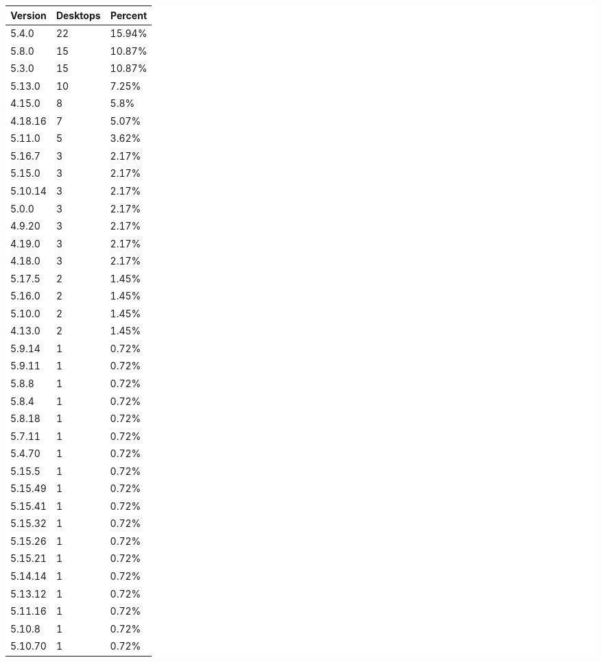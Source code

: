 
| Version | Desktops | Percent |
|---------|----------|---------|
| 5.4.0   | 22       | 15.94%  |
| 5.8.0   | 15       | 10.87%  |
| 5.3.0   | 15       | 10.87%  |
| 5.13.0  | 10       | 7.25%   |
| 4.15.0  | 8        | 5.8%    |
| 4.18.16 | 7        | 5.07%   |
| 5.11.0  | 5        | 3.62%   |
| 5.16.7  | 3        | 2.17%   |
| 5.15.0  | 3        | 2.17%   |
| 5.10.14 | 3        | 2.17%   |
| 5.0.0   | 3        | 2.17%   |
| 4.9.20  | 3        | 2.17%   |
| 4.19.0  | 3        | 2.17%   |
| 4.18.0  | 3        | 2.17%   |
| 5.17.5  | 2        | 1.45%   |
| 5.16.0  | 2        | 1.45%   |
| 5.10.0  | 2        | 1.45%   |
| 4.13.0  | 2        | 1.45%   |
| 5.9.14  | 1        | 0.72%   |
| 5.9.11  | 1        | 0.72%   |
| 5.8.8   | 1        | 0.72%   |
| 5.8.4   | 1        | 0.72%   |
| 5.8.18  | 1        | 0.72%   |
| 5.7.11  | 1        | 0.72%   |
| 5.4.70  | 1        | 0.72%   |
| 5.15.5  | 1        | 0.72%   |
| 5.15.49 | 1        | 0.72%   |
| 5.15.41 | 1        | 0.72%   |
| 5.15.32 | 1        | 0.72%   |
| 5.15.26 | 1        | 0.72%   |
| 5.15.21 | 1        | 0.72%   |
| 5.14.14 | 1        | 0.72%   |
| 5.13.12 | 1        | 0.72%   |
| 5.11.16 | 1        | 0.72%   |
| 5.10.8  | 1        | 0.72%   |
| 5.10.70 | 1        | 0.72%   |